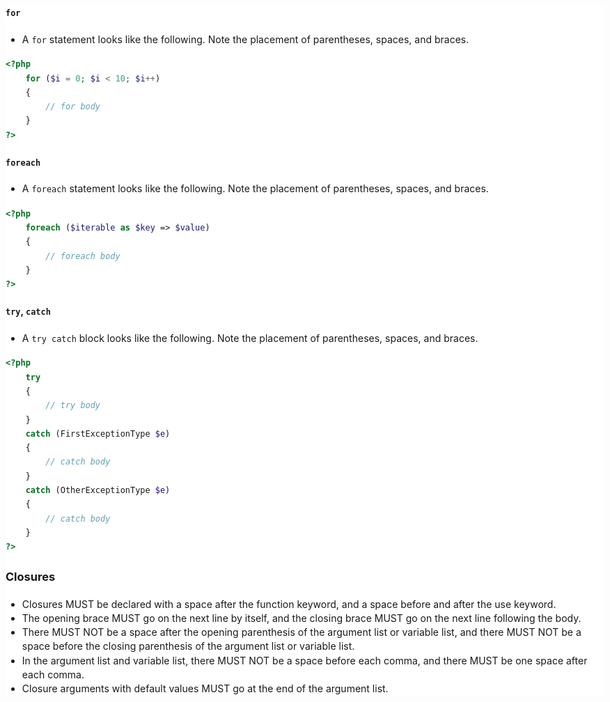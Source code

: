#### ```for```

-   A ```for``` statement looks like the following. Note the placement of
    parentheses, spaces, and braces.

```php
<?php
    for ($i = 0; $i < 10; $i++)
    {
        // for body
    }
?>
```

#### ```foreach```

-   A ```foreach``` statement looks like the following. Note the placement of parentheses, spaces, and braces.

```php
<?php
    foreach ($iterable as $key => $value)
    {
        // foreach body
    }
?>
```

#### ```try```, ```catch```

-   A ```try catch``` block looks like the following. Note the placement of parentheses, spaces, and braces.

```php
<?php
    try
    {
        // try body
    }
    catch (FirstExceptionType $e)
    {
        // catch body
    }
    catch (OtherExceptionType $e)
    {
        // catch body
    }
?>
```

### Closures

-   Closures MUST be declared with a space after the function keyword, and a space before and after the use keyword.
-   The opening brace MUST go on the next line by itself, and the closing brace MUST go on the next line following the body.
-   There MUST NOT be a space after the opening parenthesis of the argument list or variable list, and there MUST NOT be a space before the closing parenthesis of the argument list or variable list.
-   In the argument list and variable list, there MUST NOT be a space before each comma, and there MUST be one space after each comma.
-   Closure arguments with default values MUST go at the end of the argument list.
